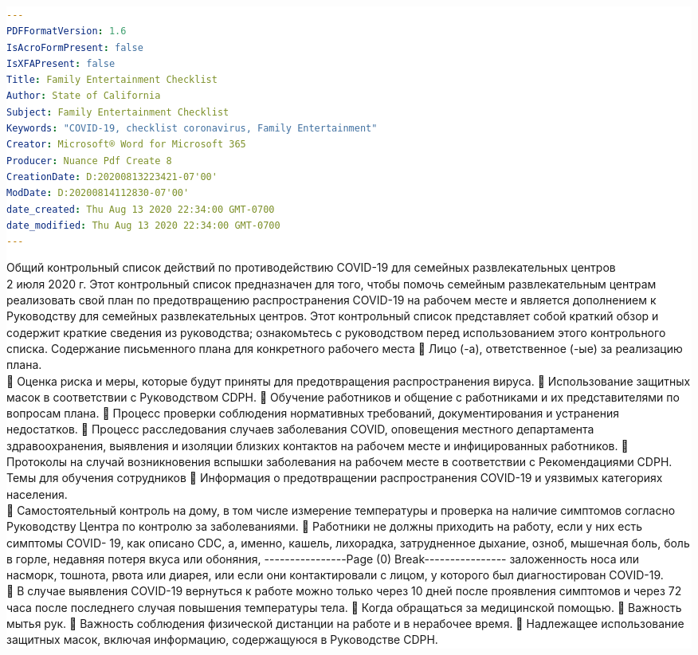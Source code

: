 ```yaml
---
PDFFormatVersion: 1.6
IsAcroFormPresent: false
IsXFAPresent: false
Title: Family Entertainment Checklist
Author: State of California
Subject: Family Entertainment Checklist
Keywords: "COVID-19, checklist coronavirus, Family Entertainment"
Creator: Microsoft® Word for Microsoft 365
Producer: Nuance Pdf Create 8
CreationDate: D:20200813223421-07'00'
ModDate: D:20200814112830-07'00'
date_created: Thu Aug 13 2020 22:34:00 GMT-0700
date_modified: Thu Aug 13 2020 22:34:00 GMT-0700
---
```

 
Общий контрольный список действий по 
противодействию COVID-19 
для семейных развлекательных центров  
2 июля 2020 г. 
 Этот контрольный список предназначен для того, чтобы помочь семейным 
развлекательным центрам реализовать свой план по предотвращению распространения 
COVID-19 на рабочем месте и является дополнением к Руководству для семейных 
развлекательных центров. Этот контрольный список представляет собой краткий обзор и 
содержит краткие сведения из руководства; ознакомьтесь с руководством перед 
использованием этого контрольного списка. 
Содержание письменного плана для 
конкретного рабочего места 
 Лицо (-а), ответственное (-ые) за реализацию плана.  
 Оценка риска и меры, которые будут приняты для предотвращения 
распространения вируса. 
 Использование защитных масок в соответствии с Руководством CDPH. 
 Обучение работников и общение с работниками и их представителями по 
вопросам плана. 
 Процесс проверки соблюдения нормативных требований, документирования 
и устранения недостатков. 
 Процесс расследования случаев заболевания COVID, оповещения местного 
департамента здравоохранения, выявления и изоляции близких контактов на 
рабочем месте и инфицированных работников. 
  Протоколы на случай возникновения вспышки заболевания на рабочем 
месте в соответствии с Рекомендациями CDPH. 
Темы для обучения сотрудников 
 Информация о предотвращении распространения COVID-19 и уязвимых 
категориях населения.  
 Самостоятельный контроль на дому, в том числе измерение температуры и 
проверка на наличие симптомов согласно Руководству Центра по контролю 
за заболеваниями. 
 Работники не должны приходить на работу, если у них есть симптомы COVID-
19, как описано CDC, а, именно, кашель, лихорадка, затрудненное дыхание, 
озноб, мышечная боль, боль в горле, недавняя потеря вкуса или обоняния, 
----------------Page (0) Break----------------
заложенность носа или насморк, тошнота, рвота или диарея, или если они 
контактировали с лицом, у которого был диагностирован COVID-19.  
 В случае выявления COVID-19 вернуться к работе можно только через 10 дней 
после проявления симптомов и через 72 часа после последнего случая 
повышения температуры тела. 
 Когда обращаться за медицинской помощью. 
 Важность мытья рук. 
 Важность соблюдения физической дистанции на работе и в нерабочее 
время. 
 Надлежащее использование защитных масок, включая информацию, 
содержащуюся в Руководстве CDPH. 